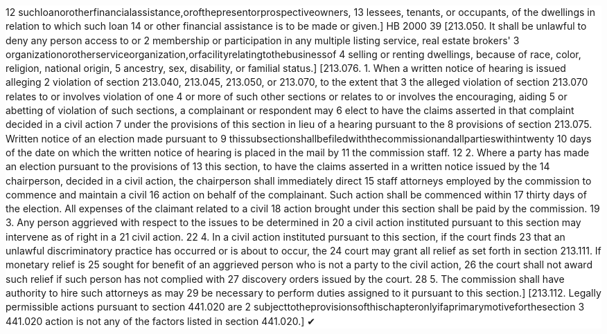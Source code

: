 12 suchloanorotherfinancialassistance,orofthepresentorprospectiveowners,
13 lessees, tenants, or occupants, of the dwellings in relation to which such loan
14 or other financial assistance is to be made or given.]
HB 2000 39
[213.050. It shall be unlawful to deny any person access to or
2 membership or participation in any multiple listing service, real estate brokers'
3 organizationorotherserviceorganization,orfacilityrelatingtothebusinessof
4 selling or renting dwellings, because of race, color, religion, national origin,
5 ancestry, sex, disability, or familial status.]
[213.076. 1. When a written notice of hearing is issued alleging
2 violation of section 213.040, 213.045, 213.050, or 213.070, to the extent that
3 the alleged violation of section 213.070 relates to or involves violation of one
4 or more of such other sections or relates to or involves the encouraging, aiding
5 or abetting of violation of such sections, a complainant or respondent may
6 elect to have the claims asserted in that complaint decided in a civil action
7 under the provisions of this section in lieu of a hearing pursuant to the
8 provisions of section 213.075. Written notice of an election made pursuant to
9 thissubsectionshallbefiledwiththecommissionandallpartieswithintwenty
10 days of the date on which the written notice of hearing is placed in the mail by
11 the commission staff.
12 2. Where a party has made an election pursuant to the provisions of
13 this section, to have the claims asserted in a written notice issued by the
14 chairperson, decided in a civil action, the chairperson shall immediately direct
15 staff attorneys employed by the commission to commence and maintain a civil
16 action on behalf of the complainant. Such action shall be commenced within
17 thirty days of the election. All expenses of the claimant related to a civil
18 action brought under this section shall be paid by the commission.
19 3. Any person aggrieved with respect to the issues to be determined in
20 a civil action instituted pursuant to this section may intervene as of right in a
21 civil action.
22 4. In a civil action instituted pursuant to this section, if the court finds
23 that an unlawful discriminatory practice has occurred or is about to occur, the
24 court may grant all relief as set forth in section 213.111. If monetary relief is
25 sought for benefit of an aggrieved person who is not a party to the civil action,
26 the court shall not award such relief if such person has not complied with
27 discovery orders issued by the court.
28 5. The commission shall have authority to hire such attorneys as may
29 be necessary to perform duties assigned to it pursuant to this section.]
[213.112. Legally permissible actions pursuant to section 441.020 are
2 subjecttotheprovisionsofthischapteronlyifaprimarymotiveforthesection
3 441.020 action is not any of the factors listed in section 441.020.]
✔
